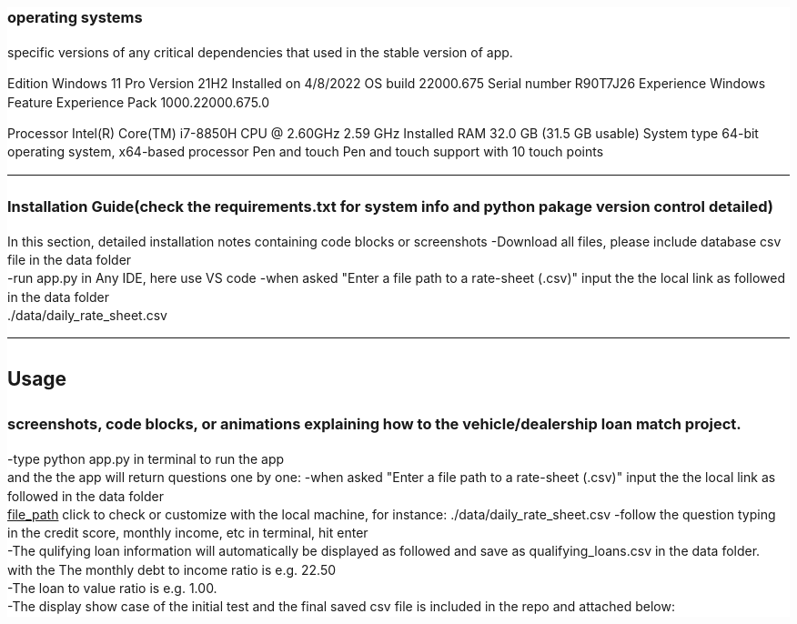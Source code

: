 
### operating systems
specific versions of any critical dependencies that used in the stable version of app.

Edition	Windows 11 Pro
Version	21H2
Installed on	‎4/‎8/‎2022
OS build	22000.675
Serial number	R90T7J26
Experience	Windows Feature Experience Pack 1000.22000.675.0

Processor	Intel(R) Core(TM) i7-8850H CPU @ 2.60GHz   2.59 GHz
Installed RAM	32.0 GB (31.5 GB usable)
System type	64-bit operating system, x64-based processor
Pen and touch	Pen and touch support with 10 touch points

---

### Installation Guide(check the requirements.txt for system info and python pakage version control detailed)

In this section, detailed installation notes containing code blocks or screenshots
-Download all files, please include database csv file in the data folder  
-run app.py in Any IDE, here use VS code 
-when asked "Enter a file path to a rate-sheet (.csv)" input the the local link as followed in the data folder  
  ./data/daily_rate_sheet.csv  

---

## Usage

### screenshots, code blocks, or animations explaining how to the vehicle/dealership loan match project.
-type python app.py in terminal to run the app  
 and the the app will return questions one by one:
-when asked "Enter a file path to a rate-sheet (.csv)" input the the local link as followed in the data folder  
  [file_path](./data/daily_rate_sheet.csv )  click to check or customize with the local machine, for instance: ./data/daily_rate_sheet.csv
-follow the question typing in the credit score, monthly income, etc in terminal, hit enter  
-The qulifying loan information will automatically be displayed as followed and save as qualifying_loans.csv in the data folder.  
 with the The monthly debt to income ratio is e.g. 22.50  
-The loan to value ratio is e.g. 1.00.  
-The display show case of the initial test and the final saved csv file is included in the repo and attached below:  
